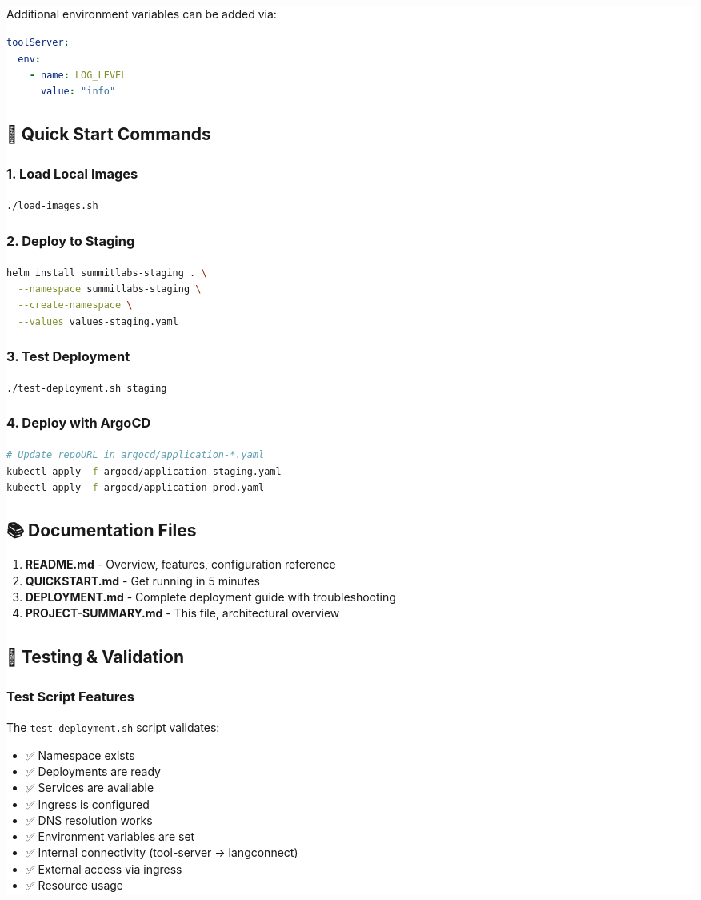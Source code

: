 Additional environment variables can be added via:
```yaml
toolServer:
  env:
    - name: LOG_LEVEL
      value: "info"
```

## 🚀 Quick Start Commands

### 1. Load Local Images
```bash
./load-images.sh
```

### 2. Deploy to Staging
```bash
helm install summitlabs-staging . \
  --namespace summitlabs-staging \
  --create-namespace \
  --values values-staging.yaml
```

### 3. Test Deployment
```bash
./test-deployment.sh staging
```

### 4. Deploy with ArgoCD
```bash
# Update repoURL in argocd/application-*.yaml
kubectl apply -f argocd/application-staging.yaml
kubectl apply -f argocd/application-prod.yaml
```

## 📚 Documentation Files

1. **README.md** - Overview, features, configuration reference
2. **QUICKSTART.md** - Get running in 5 minutes
3. **DEPLOYMENT.md** - Complete deployment guide with troubleshooting
4. **PROJECT-SUMMARY.md** - This file, architectural overview

## 🧪 Testing & Validation

### Test Script Features
The `test-deployment.sh` script validates:
- ✅ Namespace exists
- ✅ Deployments are ready
- ✅ Services are available
- ✅ Ingress is configured
- ✅ DNS resolution works
- ✅ Environment variables are set
- ✅ Internal connectivity (tool-server → langconnect)
- ✅ External access via ingress
- ✅ Resource usage
